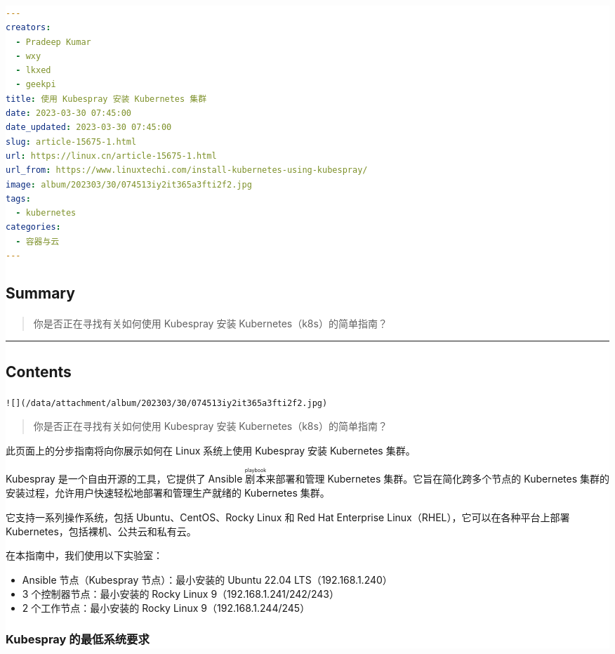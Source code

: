 ```yaml
---
creators:
  - Pradeep Kumar
  - wxy
  - lkxed
  - geekpi
title: 使用 Kubespray 安装 Kubernetes 集群
date: 2023-03-30 07:45:00
date_updated: 2023-03-30 07:45:00
slug: article-15675-1.html
url: https://linux.cn/article-15675-1.html
url_from: https://www.linuxtechi.com/install-kubernetes-using-kubespray/
image: album/202303/30/074513iy2it365a3fti2f2.jpg
tags:
  - kubernetes
categories:
  - 容器与云
---
```


## Summary

> 你是否正在寻找有关如何使用 Kubespray 安装 Kubernetes（k8s）的简单指南？

***



## Contents

`![](/data/attachment/album/202303/30/074513iy2it365a3fti2f2.jpg)`

> 
> 你是否正在寻找有关如何使用 Kubespray 安装 Kubernetes（k8s）的简单指南？
> 
> 
> 

此页面上的分步指南将向你展示如何在 Linux 系统上使用 Kubespray 安装 Kubernetes 集群。

Kubespray 是一个自由开源的工具，它提供了 Ansible <ruby> 剧本 <rt>  playbook </rt></ruby> 来部署和管理 Kubernetes 集群。它旨在简化跨多个节点的 Kubernetes 集群的安装过程，允许用户快速轻松地部署和管理生产就绪的 Kubernetes 集群。

它支持一系列操作系统，包括 Ubuntu、CentOS、Rocky Linux 和 Red Hat Enterprise Linux（RHEL），它可以在各种平台上部署 Kubernetes，包括裸机、公共云和私有云。

在本指南中，我们使用以下实验室：

* Ansible 节点（Kubespray 节点）：最小安装的 Ubuntu 22.04 LTS（192.168.1.240）
* 3 个控制器节点：最小安装的 Rocky Linux 9（192.168.1.241/242/243）
* 2 个工作节点：最小安装的 Rocky Linux 9（192.168.1.244/245）

### Kubespray 的最低系统要求
